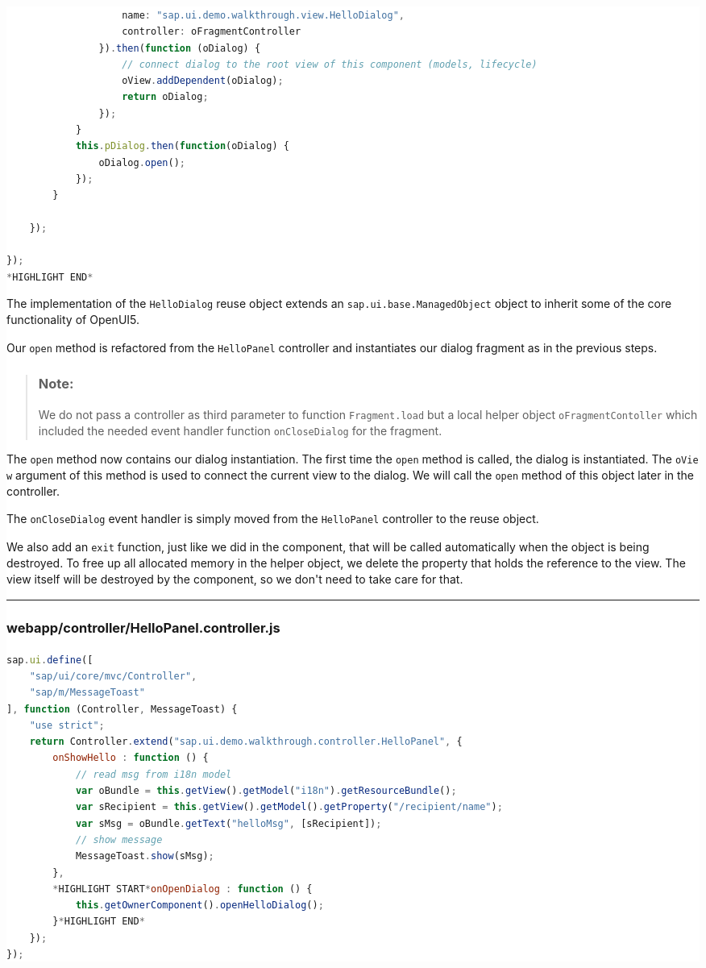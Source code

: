``` js
					name: "sap.ui.demo.walkthrough.view.HelloDialog",
					controller: oFragmentController
				}).then(function (oDialog) {
					// connect dialog to the root view of this component (models, lifecycle)
					oView.addDependent(oDialog);
					return oDialog;
				});
			} 
			this.pDialog.then(function(oDialog) {
				oDialog.open();
			});
		}

	});

});
*HIGHLIGHT END*
```

The implementation of the `HelloDialog` reuse object extends an `sap.ui.base.ManagedObject` object to inherit some of the core functionality of OpenUI5.

Our `open` method is refactored from the `HelloPanel` controller and instantiates our dialog fragment as in the previous steps.

> ### Note:  
> We do not pass a controller as third parameter to function `Fragment.load` but a local helper object `oFragmentContoller` which included the needed event handler function `onCloseDialog` for the fragment.

The `open` method now contains our dialog instantiation. The first time the `open` method is called, the dialog is instantiated. The `oView` argument of this method is used to connect the current view to the dialog. We will call the `open` method of this object later in the controller.

The `onCloseDialog` event handler is simply moved from the `HelloPanel` controller to the reuse object.

We also add an `exit` function, just like we did in the component, that will be called automatically when the object is being destroyed. To free up all allocated memory in the helper object, we delete the property that holds the reference to the view. The view itself will be destroyed by the component, so we don't need to take care for that.

***

### webapp/controller/HelloPanel.controller.js

``` js
sap.ui.define([
	"sap/ui/core/mvc/Controller",
	"sap/m/MessageToast"
], function (Controller, MessageToast) {
	"use strict";
	return Controller.extend("sap.ui.demo.walkthrough.controller.HelloPanel", {
		onShowHello : function () {
			// read msg from i18n model
			var oBundle = this.getView().getModel("i18n").getResourceBundle();
			var sRecipient = this.getView().getModel().getProperty("/recipient/name");
			var sMsg = oBundle.getText("helloMsg", [sRecipient]);
			// show message
			MessageToast.show(sMsg);
		},
		*HIGHLIGHT START*onOpenDialog : function () {
			this.getOwnerComponent().openHelloDialog();
		}*HIGHLIGHT END*
	});
});
```